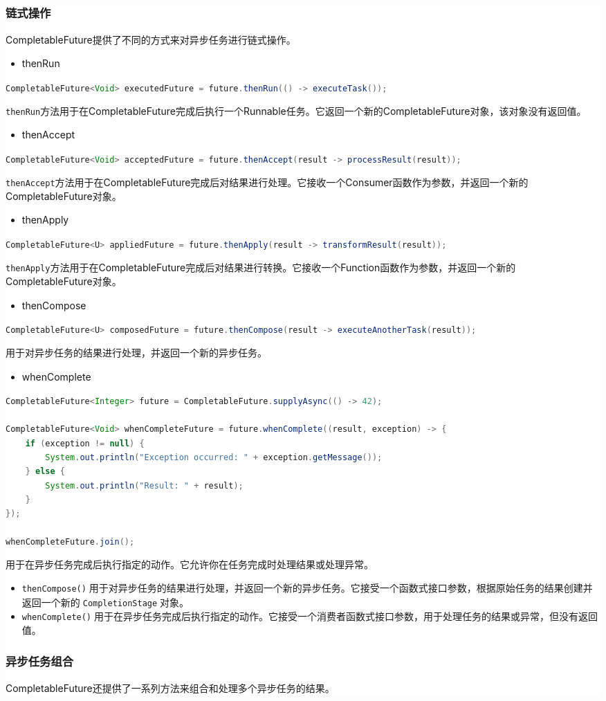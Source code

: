 ### 链式操作

CompletableFuture提供了不同的方式来对异步任务进行链式操作。

- thenRun

```java
CompletableFuture<Void> executedFuture = future.thenRun(() -> executeTask());
```

`thenRun`方法用于在CompletableFuture完成后执行一个Runnable任务。它返回一个新的CompletableFuture对象，该对象没有返回值。

- thenAccept

```java
CompletableFuture<Void> acceptedFuture = future.thenAccept(result -> processResult(result));
```

`thenAccept`方法用于在CompletableFuture完成后对结果进行处理。它接收一个Consumer函数作为参数，并返回一个新的CompletableFuture对象。

- thenApply

```java
CompletableFuture<U> appliedFuture = future.thenApply(result -> transformResult(result));
```

`thenApply`方法用于在CompletableFuture完成后对结果进行转换。它接收一个Function函数作为参数，并返回一个新的CompletableFuture对象。

- thenCompose

```java
CompletableFuture<U> composedFuture = future.thenCompose(result -> executeAnotherTask(result));
```

用于对异步任务的结果进行处理，并返回一个新的异步任务。

- whenComplete

```java
CompletableFuture<Integer> future = CompletableFuture.supplyAsync(() -> 42);

CompletableFuture<Void> whenCompleteFuture = future.whenComplete((result, exception) -> {
    if (exception != null) {
        System.out.println("Exception occurred: " + exception.getMessage());
    } else {
        System.out.println("Result: " + result);
    }
});

whenCompleteFuture.join();
```

用于在异步任务完成后执行指定的动作。它允许你在任务完成时处理结果或处理异常。

- `thenCompose()` 用于对异步任务的结果进行处理，并返回一个新的异步任务。它接受一个函数式接口参数，根据原始任务的结果创建并返回一个新的 `CompletionStage` 对象。
- `whenComplete()` 用于在异步任务完成后执行指定的动作。它接受一个消费者函数式接口参数，用于处理任务的结果或异常，但没有返回值。

### 异步任务组合

CompletableFuture还提供了一系列方法来组合和处理多个异步任务的结果。
